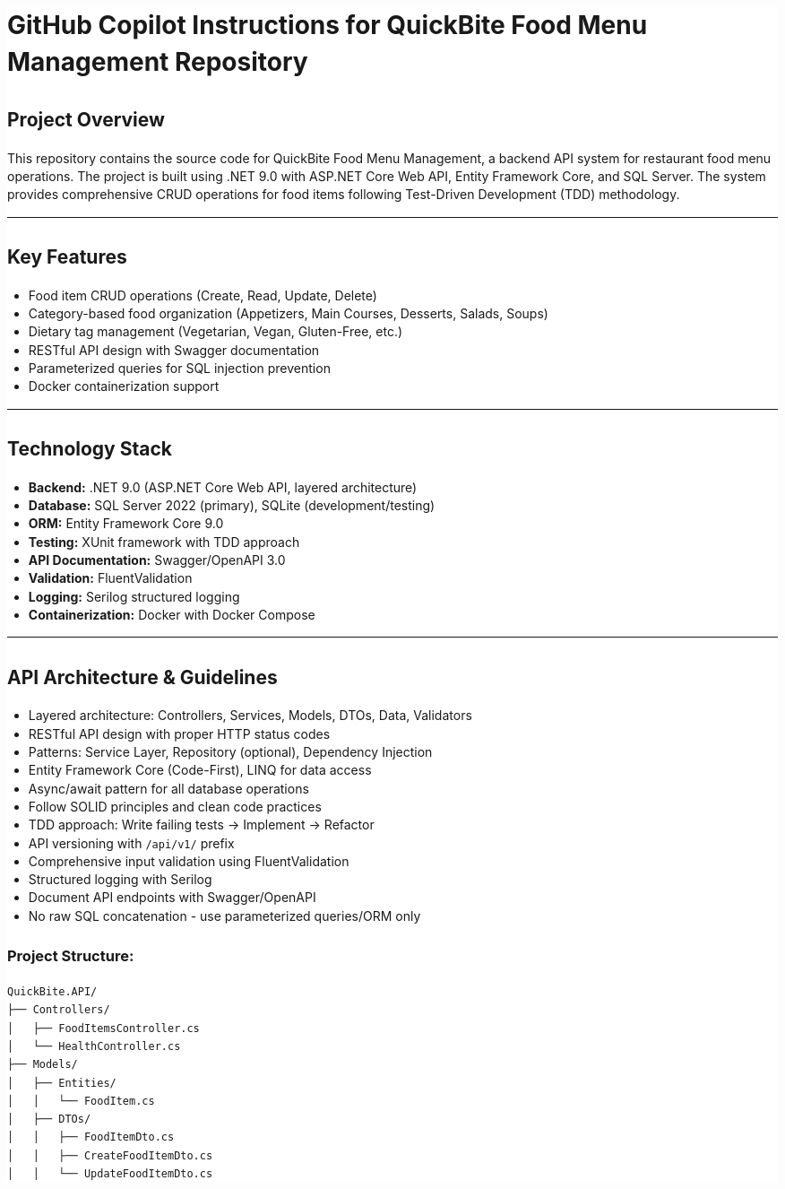# GitHub Copilot Instructions for QuickBite Food Menu Management Repository

## Project Overview
This repository contains the source code for QuickBite Food Menu Management, a backend API system for restaurant food menu operations. The project is built using .NET 9.0 with ASP.NET Core Web API, Entity Framework Core, and SQL Server. The system provides comprehensive CRUD operations for food items following Test-Driven Development (TDD) methodology.

---

## Key Features
- Food item CRUD operations (Create, Read, Update, Delete)
- Category-based food organization (Appetizers, Main Courses, Desserts, Salads, Soups)
- Dietary tag management (Vegetarian, Vegan, Gluten-Free, etc.)
- RESTful API design with Swagger documentation
- Parameterized queries for SQL injection prevention
- Docker containerization support

---

## Technology Stack
- **Backend:** .NET 9.0 (ASP.NET Core Web API, layered architecture)
- **Database:** SQL Server 2022 (primary), SQLite (development/testing)
- **ORM:** Entity Framework Core 9.0
- **Testing:** XUnit framework with TDD approach
- **API Documentation:** Swagger/OpenAPI 3.0
- **Validation:** FluentValidation
- **Logging:** Serilog structured logging
- **Containerization:** Docker with Docker Compose

---

## API Architecture & Guidelines
- Layered architecture: Controllers, Services, Models, DTOs, Data, Validators
- RESTful API design with proper HTTP status codes
- Patterns: Service Layer, Repository (optional), Dependency Injection
- Entity Framework Core (Code-First), LINQ for data access
- Async/await pattern for all database operations
- Follow SOLID principles and clean code practices
- TDD approach: Write failing tests → Implement → Refactor
- API versioning with `/api/v1/` prefix
- Comprehensive input validation using FluentValidation
- Structured logging with Serilog
- Document API endpoints with Swagger/OpenAPI
- No raw SQL concatenation - use parameterized queries/ORM only

### Project Structure:
```
QuickBite.API/
├── Controllers/
│   ├── FoodItemsController.cs
│   └── HealthController.cs
├── Models/
│   ├── Entities/
│   │   └── FoodItem.cs
│   ├── DTOs/
│   │   ├── FoodItemDto.cs
│   │   ├── CreateFoodItemDto.cs
│   │   └── UpdateFoodItemDto.cs
```